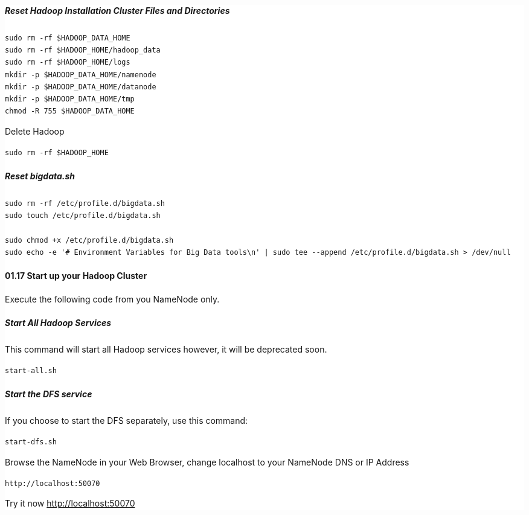 ```shell
```

##### Reset Hadoop Installation Cluster Files and Directories

```shell
sudo rm -rf $HADOOP_DATA_HOME
sudo rm -rf $HADOOP_HOME/hadoop_data
sudo rm -rf $HADOOP_HOME/logs
mkdir -p $HADOOP_DATA_HOME/namenode
mkdir -p $HADOOP_DATA_HOME/datanode
mkdir -p $HADOOP_DATA_HOME/tmp
chmod -R 755 $HADOOP_DATA_HOME
```

Delete Hadoop

```shell
sudo rm -rf $HADOOP_HOME
```

##### Reset bigdata.sh

```shell
sudo rm -rf /etc/profile.d/bigdata.sh
sudo touch /etc/profile.d/bigdata.sh

sudo chmod +x /etc/profile.d/bigdata.sh
sudo echo -e '# Environment Variables for Big Data tools\n' | sudo tee --append /etc/profile.d/bigdata.sh > /dev/null 
```

#### 01.17 Start up your Hadoop Cluster

Execute the following code from you NameNode only.

##### Start All Hadoop Services

This command will start all Hadoop services however, it will be deprecated soon.

```shell
start-all.sh
```

##### Start the DFS service

If you choose to start the DFS separately, use this command:

```
start-dfs.sh
```

Browse the NameNode in your Web Browser, change localhost to your NameNode DNS or IP Address

```shell
http://localhost:50070
```

Try it now [http://localhost:50070](http://localhost:50070/)
